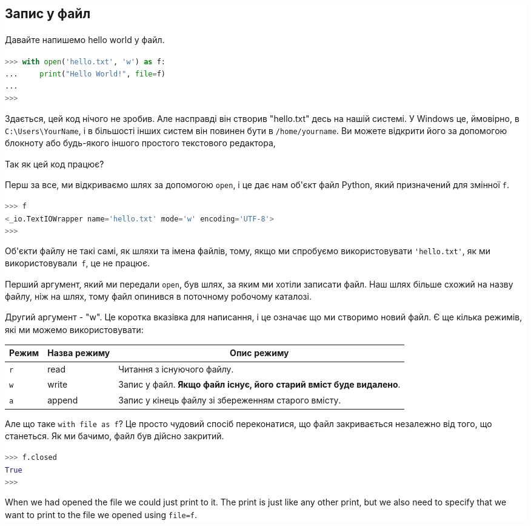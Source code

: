 ## Запис у файл

Давайте напишемо hello world у файл.

```python
>>> with open('hello.txt', 'w') as f:
...     print("Hello World!", file=f)
...
>>>
```

Здається, цей код нічого не зробив. Але насправді він створив "hello.txt" десь на нашій системі. У Windows це, ймовірно, в `C:\Users\YourName`, і в більшості інших систем він повинен бути в `/home/yourname`. Ви можете відкрити його за допомогою блокноту або будь-якого іншого простого текстового редактора, 

Так як цей код працює?

Перш за все, ми відкриваємо шлях за допомогою `open`, і це дає нам об'єкт файл Python, який призначений для змінної `f`.

```python
>>> f
<_io.TextIOWrapper name='hello.txt' mode='w' encoding='UTF-8'>
>>>
```

Об'єкти файлу не такі самі, як шляхи та імена файлів, тому, якщо ми спробуємо використовувати `'hello.txt'`, як ми використовували` f`, це не працює.

Перший аргумент, який ми передали `open`, був шлях, за яким ми хотіли записати файл. Наш шлях більше схожий на назву файлу, ніж на шлях, тому файл опинився в поточному робочому каталозі.

Другий аргумент - "w". Це коротка вказівка для написання, і це означає що ми створимо новий файл. Є ще кілька режимів, які ми можемо використовувати:

| Режим | Назва режиму | Опис режиму                                                  |
| ----- | ------------ | ------------------------------------------------------------ |
| `r`   | read         | Читання з існуючого файлу.                                   |
| `w`   | write        | Запис у файл. **Якщо файл існує, його старий вміст буде видалено**. |
| `a`   | append       | Запис у кінець файлу зі збереженням старого вмісту.          |

Але що таке `with file as f`? Це просто чудовий спосіб переконатися, що файл закривається незалежно від того, що станеться. Як ми бачимо, файл був дійсно закритий.

```python
>>> f.closed
True
>>>
```

When we had opened the file we could just print to it. The print is just
like any other print, but we also need to specify that we want to print
to the file we opened using `file=f`.
